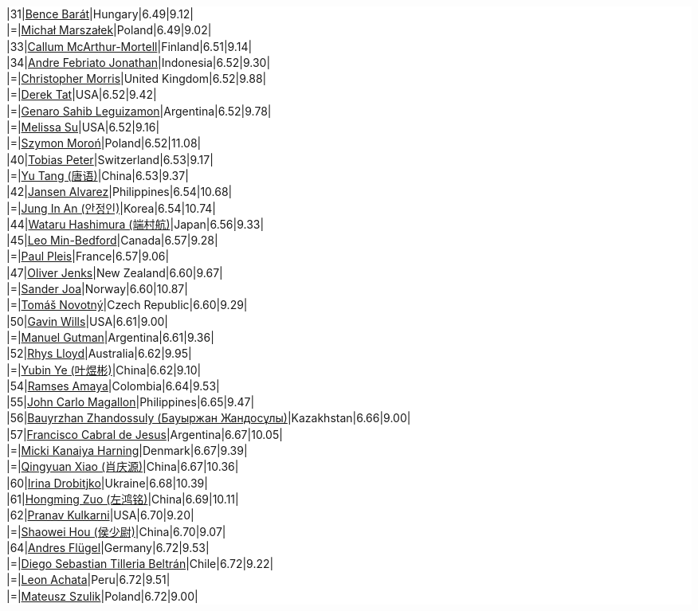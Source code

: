 |31|[Bence Barát](https://www.worldcubeassociation.org/persons/2008BARA01)|Hungary|6.49|9.12|  
|=|[Michał Marszałek](https://www.worldcubeassociation.org/persons/2013MARS02)|Poland|6.49|9.02|  
|33|[Callum McArthur-Mortell](https://www.worldcubeassociation.org/persons/2018MCAR01)|Finland|6.51|9.14|  
|34|[Andre Febriato Jonathan](https://www.worldcubeassociation.org/persons/2011JONA01)|Indonesia|6.52|9.30|  
|=|[Christopher Morris](https://www.worldcubeassociation.org/persons/2013MORR03)|United Kingdom|6.52|9.88|  
|=|[Derek Tat](https://www.worldcubeassociation.org/persons/2009TATD01)|USA|6.52|9.42|  
|=|[Genaro Sahib Leguizamon](https://www.worldcubeassociation.org/persons/2015LEGU01)|Argentina|6.52|9.78|  
|=|[Melissa Su](https://www.worldcubeassociation.org/persons/2014SUME02)|USA|6.52|9.16|  
|=|[Szymon Moroń](https://www.worldcubeassociation.org/persons/2013MORO01)|Poland|6.52|11.08|  
|40|[Tobias Peter](https://www.worldcubeassociation.org/persons/2014PETE03)|Switzerland|6.53|9.17|  
|=|[Yu Tang (唐语)](https://www.worldcubeassociation.org/persons/2017TANG35)|China|6.53|9.37|  
|42|[Jansen Alvarez](https://www.worldcubeassociation.org/persons/2018ALVA16)|Philippines|6.54|10.68|  
|=|[Jung In An (안정인)](https://www.worldcubeassociation.org/persons/2016ANJU01)|Korea|6.54|10.74|  
|44|[Wataru Hashimura (端村航)](https://www.worldcubeassociation.org/persons/2008HASH02)|Japan|6.56|9.33|  
|45|[Leo Min-Bedford](https://www.worldcubeassociation.org/persons/2014MINB01)|Canada|6.57|9.28|  
|=|[Paul Pleis](https://www.worldcubeassociation.org/persons/2019PLEI01)|France|6.57|9.06|  
|47|[Oliver Jenks](https://www.worldcubeassociation.org/persons/2015JENK02)|New Zealand|6.60|9.67|  
|=|[Sander Joa](https://www.worldcubeassociation.org/persons/2016JOAS01)|Norway|6.60|10.87|  
|=|[Tomáš Novotný](https://www.worldcubeassociation.org/persons/2014NOVO01)|Czech Republic|6.60|9.29|  
|50|[Gavin Wills](https://www.worldcubeassociation.org/persons/2015WILL01)|USA|6.61|9.00|  
|=|[Manuel Gutman](https://www.worldcubeassociation.org/persons/2017GUTM01)|Argentina|6.61|9.36|  
|52|[Rhys Lloyd](https://www.worldcubeassociation.org/persons/2014LLOY02)|Australia|6.62|9.95|  
|=|[Yubin Ye (叶煜彬)](https://www.worldcubeassociation.org/persons/2011YEYU01)|China|6.62|9.10|  
|54|[Ramses Amaya](https://www.worldcubeassociation.org/persons/2014AMAY01)|Colombia|6.64|9.53|  
|55|[John Carlo Magallon](https://www.worldcubeassociation.org/persons/2015MAGA02)|Philippines|6.65|9.47|  
|56|[Bauyrzhan Zhandossuly (Бауыржан Жандосұлы)](https://www.worldcubeassociation.org/persons/2018ZHAB06)|Kazakhstan|6.66|9.00|  
|57|[Francisco Cabral de Jesus](https://www.worldcubeassociation.org/persons/2015JESU01)|Argentina|6.67|10.05|  
|=|[Micki Kanaiya Harning](https://www.worldcubeassociation.org/persons/2014HARN01)|Denmark|6.67|9.39|  
|=|[Qingyuan Xiao (肖庆源)](https://www.worldcubeassociation.org/persons/2016XIAO04)|China|6.67|10.36|  
|60|[Irina Drobitjko](https://www.worldcubeassociation.org/persons/2014DROB02)|Ukraine|6.68|10.39|  
|61|[Hongming Zuo (左鸿铭)](https://www.worldcubeassociation.org/persons/2014ZUOH01)|China|6.69|10.11|  
|62|[Pranav Kulkarni](https://www.worldcubeassociation.org/persons/2017KULK10)|USA|6.70|9.20|  
|=|[Shaowei Hou (侯少尉)](https://www.worldcubeassociation.org/persons/2014HOUS01)|China|6.70|9.07|  
|64|[Andres Flügel](https://www.worldcubeassociation.org/persons/2009FLUG01)|Germany|6.72|9.53|  
|=|[Diego Sebastian Tilleria Beltrán](https://www.worldcubeassociation.org/persons/2016BELT06)|Chile|6.72|9.22|  
|=|[Leon Achata](https://www.worldcubeassociation.org/persons/2015ACHA01)|Peru|6.72|9.51|  
|=|[Mateusz Szulik](https://www.worldcubeassociation.org/persons/2017SZUL01)|Poland|6.72|9.00|  